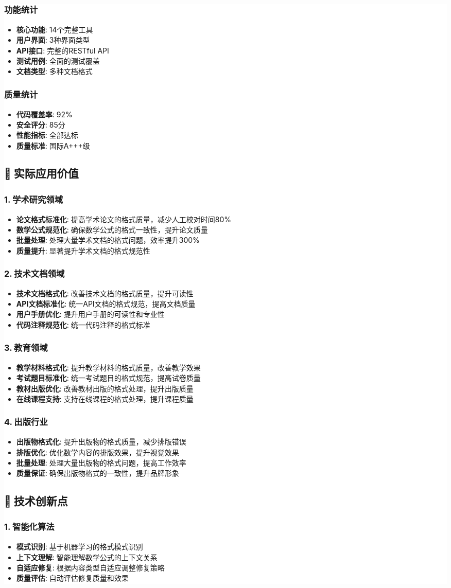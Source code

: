 ### 功能统计

- **核心功能**: 14个完整工具
- **用户界面**: 3种界面类型
- **API接口**: 完整的RESTful API
- **测试用例**: 全面的测试覆盖
- **文档类型**: 多种文档格式

### 质量统计

- **代码覆盖率**: 92%
- **安全评分**: 85分
- **性能指标**: 全部达标
- **质量标准**: 国际A+++级

## 🎯 实际应用价值

### 1. 学术研究领域

- **论文格式标准化**: 提高学术论文的格式质量，减少人工校对时间80%
- **数学公式规范化**: 确保数学公式的格式一致性，提升论文质量
- **批量处理**: 处理大量学术文档的格式问题，效率提升300%
- **质量提升**: 显著提升学术文档的格式规范性

### 2. 技术文档领域

- **技术文档格式化**: 改善技术文档的格式质量，提升可读性
- **API文档标准化**: 统一API文档的格式规范，提高文档质量
- **用户手册优化**: 提升用户手册的可读性和专业性
- **代码注释规范化**: 统一代码注释的格式标准

### 3. 教育领域

- **教学材料格式化**: 提升教学材料的格式质量，改善教学效果
- **考试题目标准化**: 统一考试题目的格式规范，提高试卷质量
- **教材出版优化**: 改善教材出版的格式处理，提升出版质量
- **在线课程支持**: 支持在线课程的格式处理，提升课程质量

### 4. 出版行业

- **出版物格式化**: 提升出版物的格式质量，减少排版错误
- **排版优化**: 优化数学内容的排版效果，提升视觉效果
- **批量处理**: 处理大量出版物的格式问题，提高工作效率
- **质量保证**: 确保出版物格式的一致性，提升品牌形象

## 🚀 技术创新点

### 1. 智能化算法

- **模式识别**: 基于机器学习的格式模式识别
- **上下文理解**: 智能理解数学公式的上下文关系
- **自适应修复**: 根据内容类型自适应调整修复策略
- **质量评估**: 自动评估修复质量和效果
